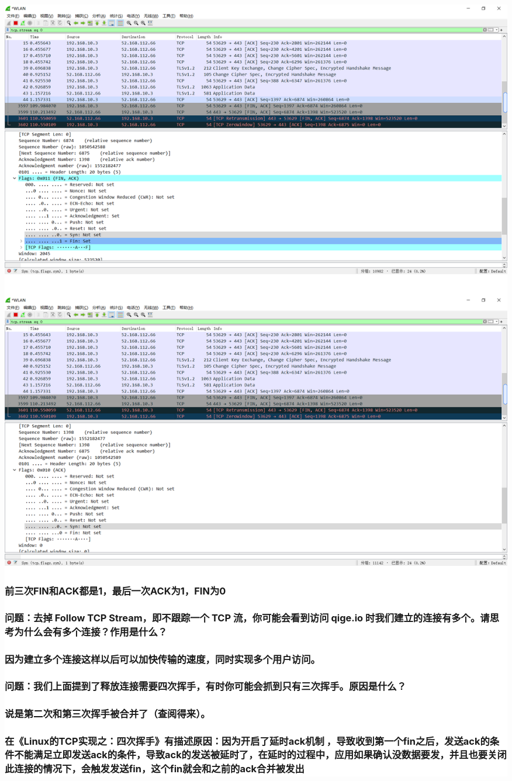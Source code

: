 ## ![这是图片](./web/tupian/huis3.png "Inked")
## ![这是图片](./web/tupian/huis4.png "Inked")
### 前三次FIN和ACK都是1，最后一次ACK为1，FIN为0
### 问题：去掉 Follow TCP Stream，即不跟踪一个 TCP 流，你可能会看到访问 qige.io 时我们建立的连接有多个。请思考为什么会有多个连接？作用是什么？
### 因为建立多个连接这样以后可以加快传输的速度，同时实现多个用户访问。
### 问题：我们上面提到了释放连接需要四次挥手，有时你可能会抓到只有三次挥手。原因是什么？
### 说是第二次和第三次挥手被合并了（查阅得来）。
### 在《Linux的TCP实现之：四次挥手》有描述原因：因为开启了延时ack机制 ，导致收到第一个fin之后，发送ack的条件不能满足立即发送ack的条件，导致ack的发送被延时了，在延时的过程中，应用如果确认没数据要发，并且也要关闭此连接的情况下，会触发发送fin，这个fin就会和之前的ack合并被发出